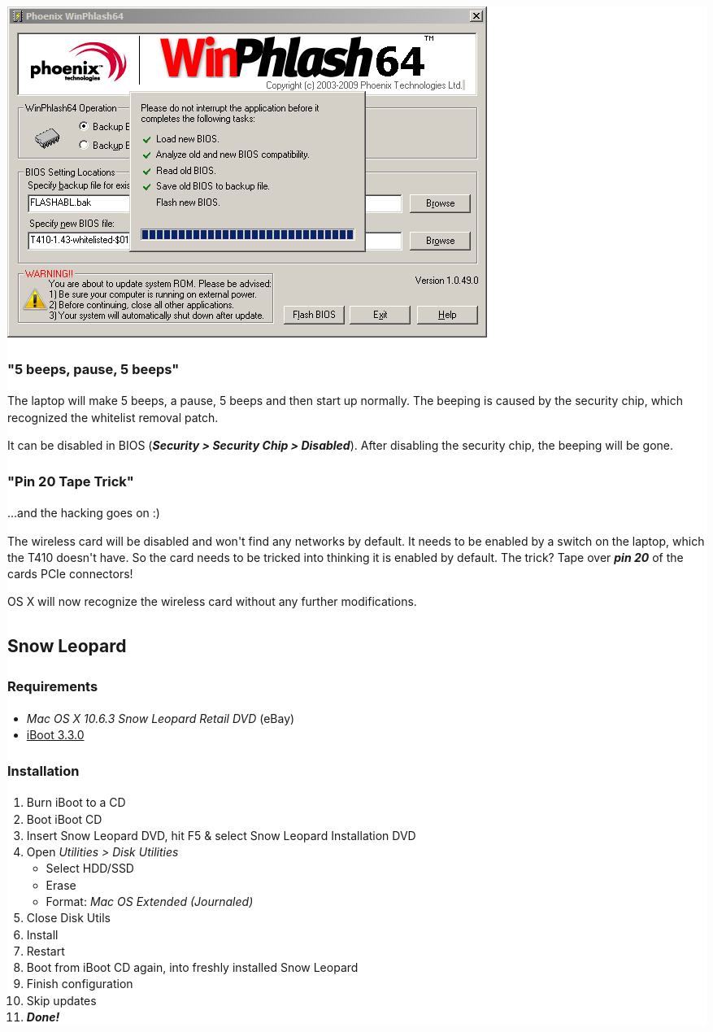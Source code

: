 ![bios-flash](/files/thinkpad-t410-hackintosh/01-bios-flash.png)  
### "5 beeps, pause, 5 beeps"
The laptop will make 5 beeps, a pause, 5 beeps and then start up normally. The beeping is caused by the security chip, which recognized the whitelist removal patch.

It can be disabled in BIOS (***Security > Security Chip > Disabled***). After disabling the security chip, the beeping will be gone.

### "Pin 20 Tape Trick"
...and the hacking goes on :)

The wireless card will be disabled and won't find any networks by default. It needs to be enabled by a switch on the laptop, which the T410 doesn't have.
So the card needs to be tricked into thinking it is enabled by default.
The trick? Tape over ***pin 20*** of the cards PCIe connectors!

OS X will now recognize the wireless card without any further modifications.

## Snow Leopard

### Requirements
- *Mac OS X 10.6.3 Snow Leopard Retail DVD* (eBay)
- [iBoot 3.3.0](http://www.tonymacx86.com/downloads.php?do=file&id=38)

### Installation
1. Burn iBoot to a CD
2. Boot iBoot CD
3. Insert Snow Leopard DVD, hit F5 & select Snow Leopard Installation DVD
4. Open *Utilities > Disk Utilities*
    - Select HDD/SSD
    - Erase
    - Format: *Mac OS Extended (Journaled)*
5. Close Disk Utils
6. Install
7. Restart
8. Boot from iBoot CD again, into freshly installed Snow Leopard
9. Finish configuration
10. Skip updates
11. ***Done!***  
